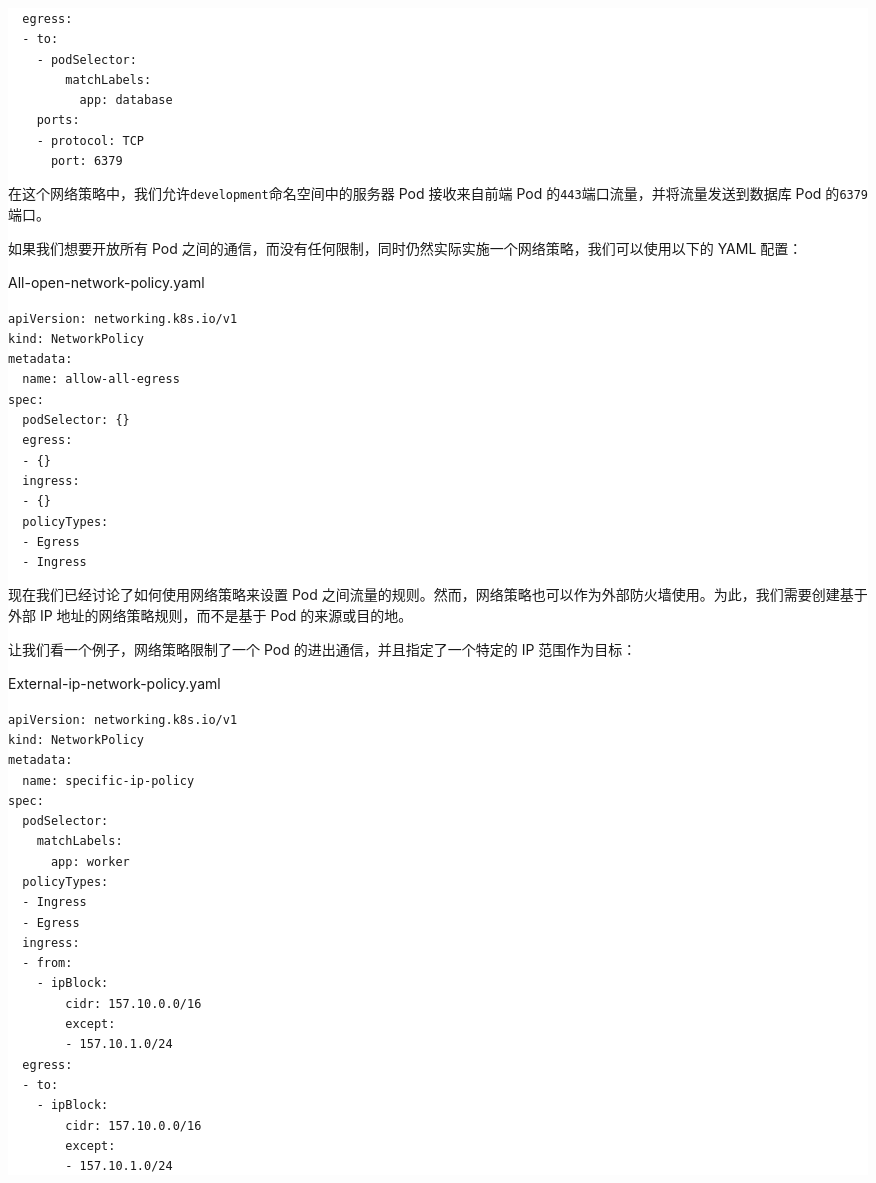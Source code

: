```
  egress:
  - to:
    - podSelector:
        matchLabels:
          app: database
    ports:
    - protocol: TCP
      port: 6379
```

在这个网络策略中，我们允许`development`命名空间中的服务器 Pod 接收来自前端 Pod 的`443`端口流量，并将流量发送到数据库 Pod 的`6379`端口。

如果我们想要开放所有 Pod 之间的通信，而没有任何限制，同时仍然实际实施一个网络策略，我们可以使用以下的 YAML 配置：

All-open-network-policy.yaml

```
apiVersion: networking.k8s.io/v1
kind: NetworkPolicy
metadata:
  name: allow-all-egress
spec:
  podSelector: {}
  egress:
  - {}
  ingress:
  - {}
  policyTypes:
  - Egress
  - Ingress
```

现在我们已经讨论了如何使用网络策略来设置 Pod 之间流量的规则。然而，网络策略也可以作为外部防火墙使用。为此，我们需要创建基于外部 IP 地址的网络策略规则，而不是基于 Pod 的来源或目的地。

让我们看一个例子，网络策略限制了一个 Pod 的进出通信，并且指定了一个特定的 IP 范围作为目标：

External-ip-network-policy.yaml

```
apiVersion: networking.k8s.io/v1
kind: NetworkPolicy
metadata:
  name: specific-ip-policy
spec:
  podSelector:
    matchLabels:
      app: worker
  policyTypes:
  - Ingress
  - Egress
  ingress:
  - from:
    - ipBlock:
        cidr: 157.10.0.0/16
        except:
        - 157.10.1.0/24
  egress:
  - to:
    - ipBlock:
        cidr: 157.10.0.0/16
        except:
        - 157.10.1.0/24
```
